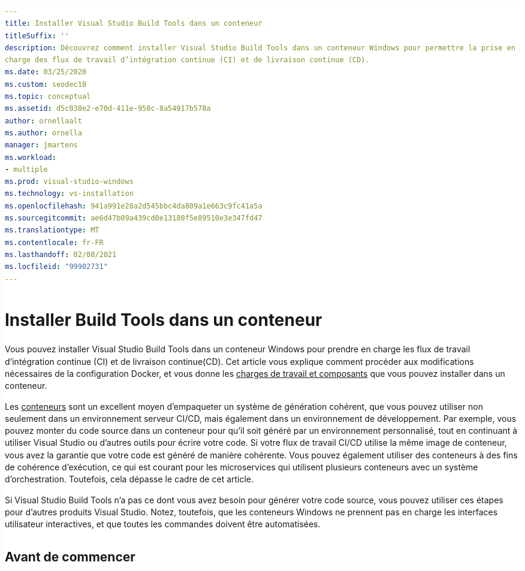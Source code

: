 ```yaml
---
title: Installer Visual Studio Build Tools dans un conteneur
titleSuffix: ''
description: Découvrez comment installer Visual Studio Build Tools dans un conteneur Windows pour permettre la prise en charge des flux de travail d’intégration continue (CI) et de livraison continue (CD).
ms.date: 03/25/2020
ms.custom: seodec18
ms.topic: conceptual
ms.assetid: d5c038e2-e70d-411e-950c-8a54917b578a
author: ornellaalt
ms.author: ornella
manager: jmartens
ms.workload:
- multiple
ms.prod: visual-studio-windows
ms.technology: vs-installation
ms.openlocfilehash: 941a991e28a2d545bbc4da809a1e663c9fc41a5a
ms.sourcegitcommit: ae6d47b09a439cd0e13180f5e89510e3e347fd47
ms.translationtype: MT
ms.contentlocale: fr-FR
ms.lasthandoff: 02/08/2021
ms.locfileid: "99902731"
---
```

# <a name="install-build-tools-into-a-container"></a>Installer Build Tools dans un conteneur

Vous pouvez installer Visual Studio Build Tools dans un conteneur Windows pour prendre en charge les flux de travail d’intégration continue (CI) et de livraison continue(CD). Cet article vous explique comment procéder aux modifications nécessaires de la configuration Docker, et vous donne les [charges de travail et composants](workload-component-id-vs-build-tools.md) que vous pouvez installer dans un conteneur.

Les [conteneurs](https://www.docker.com/what-container) sont un excellent moyen d’empaqueter un système de génération cohérent, que vous pouvez utiliser non seulement dans un environnement serveur CI/CD, mais également dans un environnement de développement. Par exemple, vous pouvez monter du code source dans un conteneur pour qu’il soit généré par un environnement personnalisé, tout en continuant à utiliser Visual Studio ou d’autres outils pour écrire votre code. Si votre flux de travail CI/CD utilise la même image de conteneur, vous avez la garantie que votre code est généré de manière cohérente. Vous pouvez également utiliser des conteneurs à des fins de cohérence d’exécution, ce qui est courant pour les microservices qui utilisent plusieurs conteneurs avec un système d’orchestration. Toutefois, cela dépasse le cadre de cet article.

Si Visual Studio Build Tools n’a pas ce dont vous avez besoin pour générer votre code source, vous pouvez utiliser ces étapes pour d’autres produits Visual Studio. Notez, toutefois, que les conteneurs Windows ne prennent pas en charge les interfaces utilisateur interactives, et que toutes les commandes doivent être automatisées.

## <a name="before-you-begin"></a>Avant de commencer
